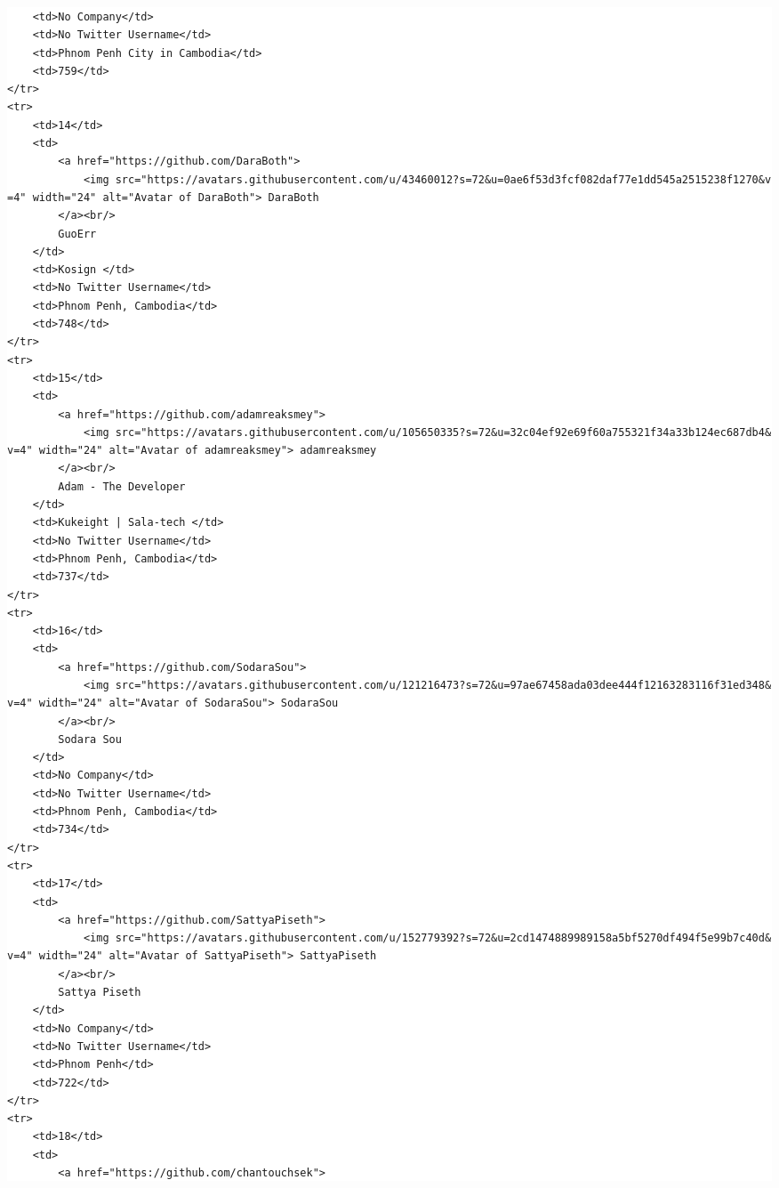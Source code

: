 		<td>No Company</td>
		<td>No Twitter Username</td>
		<td>Phnom Penh City in Cambodia</td>
		<td>759</td>
	</tr>
	<tr>
		<td>14</td>
		<td>
			<a href="https://github.com/DaraBoth">
				<img src="https://avatars.githubusercontent.com/u/43460012?s=72&u=0ae6f53d3fcf082daf77e1dd545a2515238f1270&v=4" width="24" alt="Avatar of DaraBoth"> DaraBoth
			</a><br/>
			GuoErr
		</td>
		<td>Kosign </td>
		<td>No Twitter Username</td>
		<td>Phnom Penh, Cambodia</td>
		<td>748</td>
	</tr>
	<tr>
		<td>15</td>
		<td>
			<a href="https://github.com/adamreaksmey">
				<img src="https://avatars.githubusercontent.com/u/105650335?s=72&u=32c04ef92e69f60a755321f34a33b124ec687db4&v=4" width="24" alt="Avatar of adamreaksmey"> adamreaksmey
			</a><br/>
			Adam - The Developer
		</td>
		<td>Kukeight | Sala-tech </td>
		<td>No Twitter Username</td>
		<td>Phnom Penh, Cambodia</td>
		<td>737</td>
	</tr>
	<tr>
		<td>16</td>
		<td>
			<a href="https://github.com/SodaraSou">
				<img src="https://avatars.githubusercontent.com/u/121216473?s=72&u=97ae67458ada03dee444f12163283116f31ed348&v=4" width="24" alt="Avatar of SodaraSou"> SodaraSou
			</a><br/>
			Sodara Sou
		</td>
		<td>No Company</td>
		<td>No Twitter Username</td>
		<td>Phnom Penh, Cambodia</td>
		<td>734</td>
	</tr>
	<tr>
		<td>17</td>
		<td>
			<a href="https://github.com/SattyaPiseth">
				<img src="https://avatars.githubusercontent.com/u/152779392?s=72&u=2cd1474889989158a5bf5270df494f5e99b7c40d&v=4" width="24" alt="Avatar of SattyaPiseth"> SattyaPiseth
			</a><br/>
			Sattya Piseth
		</td>
		<td>No Company</td>
		<td>No Twitter Username</td>
		<td>Phnom Penh</td>
		<td>722</td>
	</tr>
	<tr>
		<td>18</td>
		<td>
			<a href="https://github.com/chantouchsek">